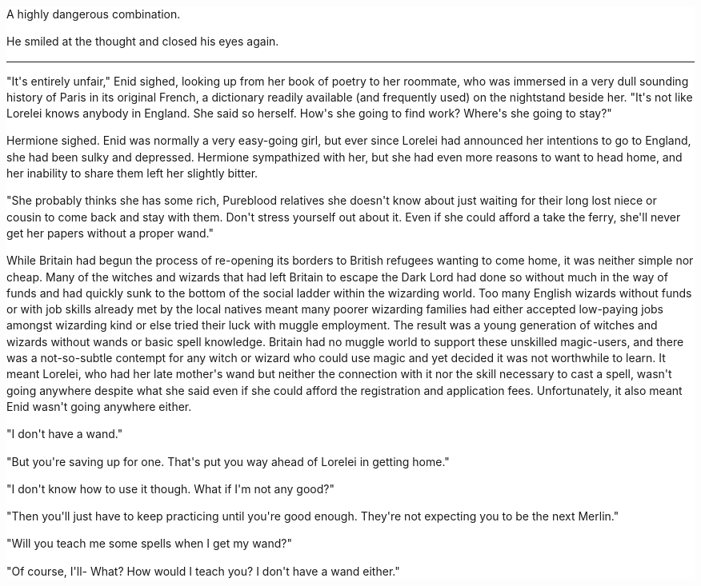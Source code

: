 A highly dangerous combination.

He smiled at the thought and closed his eyes again.

* * * * *

"It's entirely unfair," Enid sighed, looking up from her book of poetry
to her roommate, who was immersed in a very dull sounding history of
Paris in its original French, a dictionary readily available (and
frequently used) on the nightstand beside her. "It's not like Lorelei
knows anybody in England. She said so herself. How's she going to find
work? Where's she going to stay?"

Hermione sighed. Enid was normally a very easy-going girl, but ever
since Lorelei had announced her intentions to go to England, she had
been sulky and depressed. Hermione sympathized with her, but she had
even more reasons to want to head home, and her inability to share them
left her slightly bitter.

"She probably thinks she has some rich, Pureblood relatives she doesn't
know about just waiting for their long lost niece or cousin to come back
and stay with them. Don't stress yourself out about it. Even if she
could afford a take the ferry, she'll never get her papers without a
proper wand."

While Britain had begun the process of re-opening its borders to British
refugees wanting to come home, it was neither simple nor cheap. Many of
the witches and wizards that had left Britain to escape the Dark Lord
had done so without much in the way of funds and had quickly sunk to the
bottom of the social ladder within the wizarding world. Too many English
wizards without funds or with job skills already met by the local
natives meant many poorer wizarding families had either accepted
low-paying jobs amongst wizarding kind or else tried their luck with
muggle employment. The result was a young generation of witches and
wizards without wands or basic spell knowledge. Britain had no muggle
world to support these unskilled magic-users, and there was a
not-so-subtle contempt for any witch or wizard who could use magic and
yet decided it was not worthwhile to learn. It meant Lorelei, who had
her late mother's wand but neither the connection with it nor the skill
necessary to cast a spell, wasn't going anywhere despite what she said
even if she could afford the registration and application fees.
Unfortunately, it also meant Enid wasn't going anywhere either.

"I don't have a wand."

"But you're saving up for one. That's put you way ahead of Lorelei in
getting home."

"I don't know how to use it though. What if I'm not any good?"

"Then you'll just have to keep practicing until you're good enough.
They're not expecting you to be the next Merlin."

"Will you teach me some spells when I get my wand?"

"Of course, I'll- What? How would I teach you? I don't have a wand
either."
